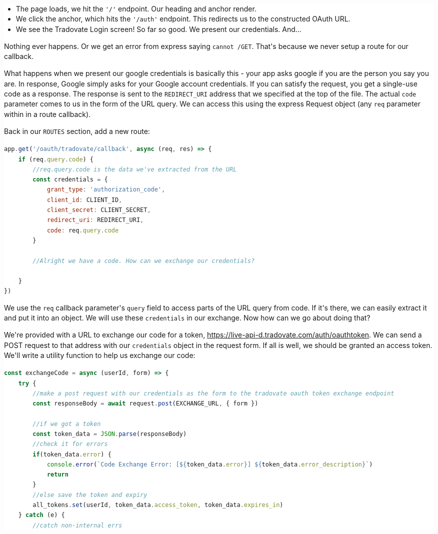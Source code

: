 * The page loads, we hit the `'/'` endpoint. Our heading and anchor render.
* We click the anchor, which hits the `'/auth'` endpoint. This redirects us to the constructed OAuth URL.
* We see the Tradovate Login screen! So far so good. We present our credentials. And...

Nothing ever happens. Or we get an error from express saying `cannot /GET`. That's because we never setup a route
for our callback. 

What happens when we present our google credentials is basically this - your app asks google if you are the person you say you are. In response,
Google simply asks for your Google account credentials. If you can satisfy the request, you get a single-use code as a response. The response is sent to the
`REDIRECT_URI` address that we specified at the top of the file. The actual `code` parameter comes to us in the form of the URL query. We can access this
using the express Request object (any `req` parameter within in a route callback).

Back in our `ROUTES` section, add a new route:

```js
app.get('/oauth/tradovate/callback', async (req, res) => {
    if (req.query.code) {
        //req.query.code is the data we've extracted from the URL
        const credentials = {
            grant_type: 'authorization_code',
            client_id: CLIENT_ID,
            client_secret: CLIENT_SECRET,
            redirect_uri: REDIRECT_URI,
            code: req.query.code
        }

        //Alright we have a code. How can we exchange our credentials?

    }
})
```

We use the `req` callback parameter's `query` field to access parts of the URL query from code. If it's there, we can easily extract it and 
put it into an object. We will use these `credentials` in our exchange. Now how can we go about doing that?

We're provided with a URL to exchange our code for a token, https://live-api-d.tradovate.com/auth/oauthtoken. We can send a POST
request to that address with our `credentials` object in the request form. If all is well, we should be granted an access token. We'll write a 
utility function to help us exchange our code:

```js
const exchangeCode = async (userId, form) => {
    try {
        //make a post request with our credentials as the form to the tradovate oauth token exchange endpoint
        const responseBody = await request.post(EXCHANGE_URL, { form })
        
        //if we got a token
        const token_data = JSON.parse(responseBody)
        //check it for errors
        if(token_data.error) {
            console.error(`Code Exchange Error: [${token_data.error}] ${token_data.error_description}`)
            return
        }
        //else save the token and expiry
        all_tokens.set(userId, token_data.access_token, token_data.expires_in)
    } catch (e) {
        //catch non-internal errs
```